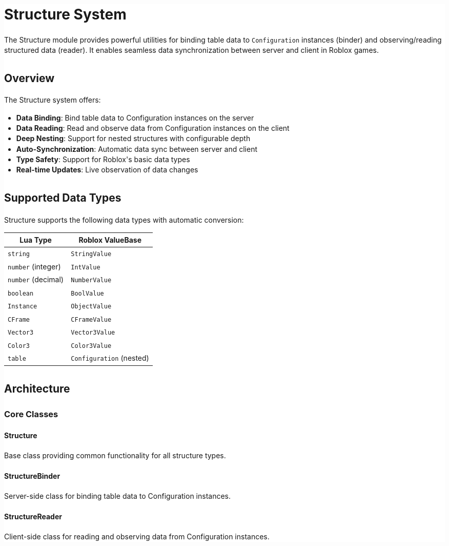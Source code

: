 # Structure System

The Structure module provides powerful utilities for binding table data to `Configuration` instances (binder) and observing/reading structured data (reader). It enables seamless data synchronization between server and client in Roblox games.

## Overview

The Structure system offers:
- **Data Binding**: Bind table data to Configuration instances on the server
- **Data Reading**: Read and observe data from Configuration instances on the client  
- **Deep Nesting**: Support for nested structures with configurable depth
- **Auto-Synchronization**: Automatic data sync between server and client
- **Type Safety**: Support for Roblox's basic data types
- **Real-time Updates**: Live observation of data changes

## Supported Data Types

Structure supports the following data types with automatic conversion:

| Lua Type | Roblox ValueBase |
|----------|------------------|
| `string` | `StringValue` |
| `number` (integer) | `IntValue` |
| `number` (decimal) | `NumberValue` |
| `boolean` | `BoolValue` |
| `Instance` | `ObjectValue` |
| `CFrame` | `CFrameValue` |
| `Vector3` | `Vector3Value` |
| `Color3` | `Color3Value` |
| `table` | `Configuration` (nested) |

## Architecture

### Core Classes

#### Structure
Base class providing common functionality for all structure types.

#### StructureBinder
Server-side class for binding table data to Configuration instances.

#### StructureReader
Client-side class for reading and observing data from Configuration instances.
